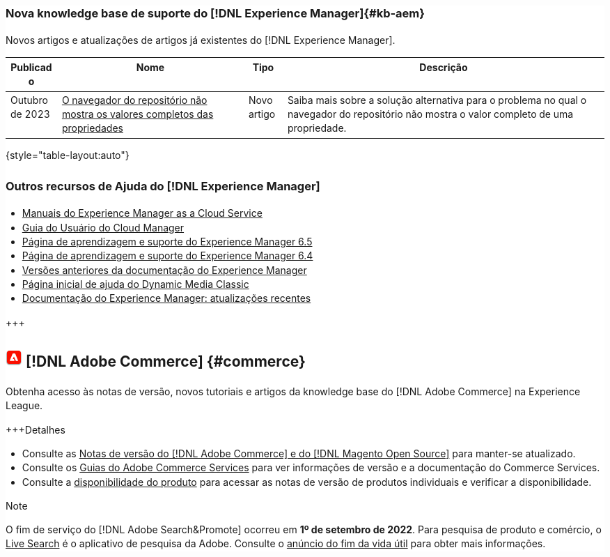 ### Nova knowledge base de suporte do [!DNL Experience Manager]{#kb-aem}

Novos artigos e atualizações de artigos já existentes do [!DNL Experience Manager].

| Publicado | Nome | Tipo | Descrição |
|---------|--------|---------|---------|
| Outubro de 2023 | [O navegador do repositório não mostra os valores completos das propriedades](https://experienceleague.adobe.com/docs/experience-cloud-kcs/kbarticles/KA-23004.html?lang=pt-BR) | Novo artigo | Saiba mais sobre a solução alternativa para o problema no qual o navegador do repositório não mostra o valor completo de uma propriedade. |

{style="table-layout:auto"}

### Outros recursos de Ajuda do [!DNL Experience Manager]

* [Manuais do Experience Manager as a Cloud Service](https://experienceleague.adobe.com/docs/experience-manager-cloud-service/content/home.html?lang=pt-BR)
* [Guia do Usuário do Cloud Manager](https://experienceleague.adobe.com/docs/experience-manager-cloud-manager/content/introduction.html?lang=pt-BR)
* [Página de aprendizagem e suporte do Experience Manager 6.5](https://experienceleague.adobe.com/docs/experience-manager-65/deploying/home.html?lang=pt-BR)
* [Página de aprendizagem e suporte do Experience Manager 6.4](https://experienceleague.adobe.com/docs/experience-manager-64.html?lang=pt-BR)
* [Versões anteriores da documentação do Experience Manager](https://experienceleague.adobe.com/docs/experience-manager-release-information/aem-release-updates/previous-updates/aem-previous-versions.html?lang=pt-BR#previous-updates)
* [Página inicial de ajuda do Dynamic Media Classic](https://experienceleague.adobe.com/docs/dynamic-media-classic/using/home.html?lang=pt-BR)
* [Documentação do Experience Manager: atualizações recentes](https://experienceleague.adobe.com/docs/experience-manager-release-information/aem-release-updates/doc-updates/documentation-updates.html?lang=pt-BR#aem-as-a-cloud-service)

+++



## ![Ícone](/assets/ec_appicon_24.png) [!DNL Adobe Commerce] {#commerce}

Obtenha acesso às notas de versão, novos tutoriais e artigos da knowledge base do [!DNL Adobe Commerce] na Experience League.

+++Detalhes

* Consulte as [Notas de versão do  [!DNL Adobe Commerce]  e do  [!DNL Magento Open Source]](https://experienceleague.adobe.com/docs/commerce-operations/release/notes/overview.html?lang=pt-BR) para manter-se atualizado.
* Consulte os [Guias do Adobe Commerce Services](https://experienceleague.adobe.com/docs/commerce-merchant-services/user-guides/home.html?lang=pt-BR) para ver informações de versão e a documentação do Commerce Services.
* Consulte a [disponibilidade do produto](https://experienceleague.adobe.com/docs/commerce-operations/release/product-availability.html?lang=pt-BR) para acessar as notas de versão de produtos individuais e verificar a disponibilidade.

>[!NOTE]
>
>O fim de serviço do [!DNL Adobe Search&Promote] ocorreu em **1º de setembro de 2022**. Para pesquisa de produto e comércio, o [Live Search](https://experienceleague.adobe.com/docs/commerce-merchant-services/live-search/overview.html?lang=pt-BR) é o aplicativo de pesquisa da Adobe. Consulte o [anúncio do fim da vida útil](https://experienceleague.adobe.com/docs/discontinued/using/search-promote.html?lang=pt-BR) para obter mais informações.
